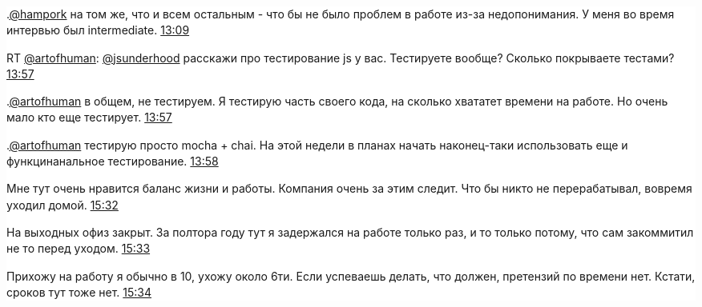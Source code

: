 </div>

<div class="tweet">

.[@hampork](https://twitter.com/hampork "Cold-Ass Honky") на том же, что и всем остальным - что бы не было проблем в работе из-за недопонимания. У меня во время интервью был intermediate.
 <a class="tweet__time" href="https://twitter.com/jsunderhood/status/577456595044577282">13:09</a>

</div>

<div class="tweet">

RT [@artofhuman](https://twitter.com/artofhuman "Семён"): [@jsunderhood](https://twitter.com/jsunderhood "Разработчик") расскажи про тестирование js у вас. Тестируете вообще? Сколько покрываете тестами?
 <a class="tweet__time" href="https://twitter.com/jsunderhood/status/577468672387727360">13:57</a>

</div>

<div class="tweet">

.[@artofhuman](https://twitter.com/artofhuman "Sam") в общем, не тестируем. Я тестирую часть своего кода, на сколько хвататет времени на работе. Но очень мало кто еще тестирует.
 <a class="tweet__time" href="https://twitter.com/jsunderhood/status/577468690091896832">13:57</a>

</div>

<div class="tweet">

.[@artofhuman](https://twitter.com/artofhuman "Семён") тестирую просто mocha + chai. На этой недели в планах начать наконец-таки использовать еще и функцинанальное тестирование.
 <a class="tweet__time" href="https://twitter.com/jsunderhood/status/577469033613811713">13:58</a>

</div>

<div class="tweet">

Мне тут очень нравится баланс жизни и работы. Компания очень за этим следит. Что бы никто не перерабатывал, вовремя уходил домой.
 <a class="tweet__time" href="https://twitter.com/jsunderhood/status/577492560471580672">15:32</a>

</div>

<div class="tweet">

На выходных офиз закрыт. За полтора году тут я задержался на работе только раз, и то только потому, что сам закоммитил не то перед уходом.
 <a class="tweet__time" href="https://twitter.com/jsunderhood/status/577492906170167296">15:33</a>

</div>

<div class="tweet">

Прихожу на работу я обычно в 10, ухожу около 6ти. Если успеваешь делать, что должен, претензий по времени нет. Кстати, сроков тут тоже нет.
 <a class="tweet__time" href="https://twitter.com/jsunderhood/status/577493244927471617">15:34</a>

</div>

<div class="tweet">
